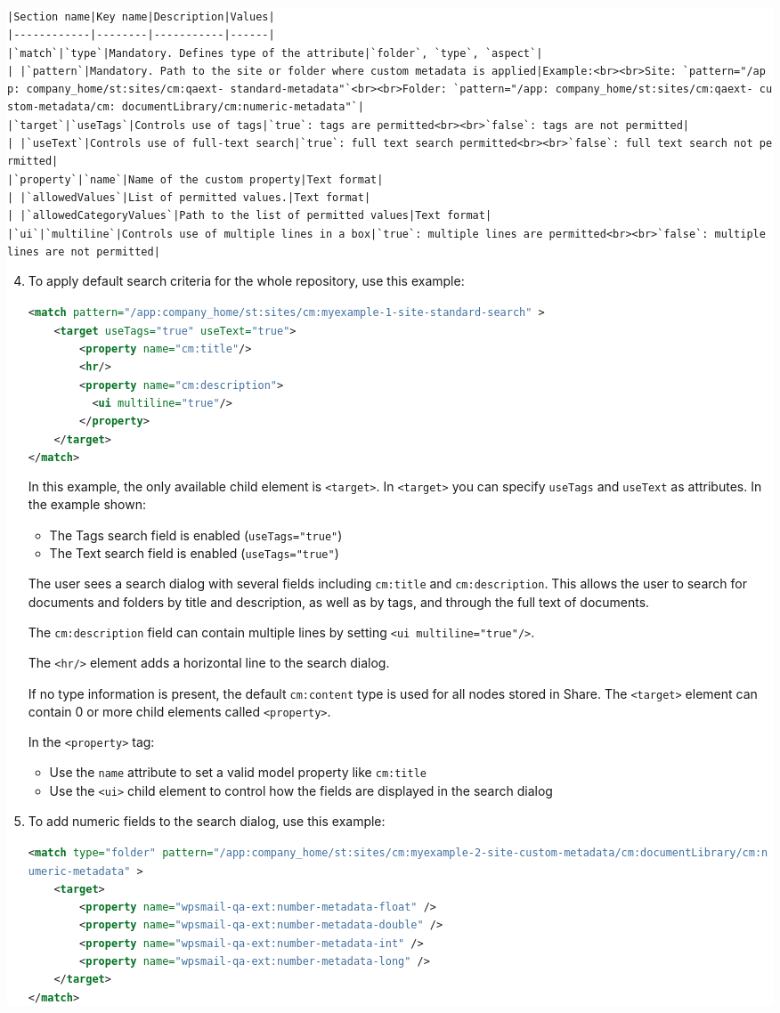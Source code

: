     |Section name|Key name|Description|Values|
    |------------|--------|-----------|------|
    |`match`|`type`|Mandatory. Defines type of the attribute|`folder`, `type`, `aspect`|
    | |`pattern`|Mandatory. Path to the site or folder where custom metadata is applied|Example:<br><br>Site: `pattern="/app: company_home/st:sites/cm:qaext- standard-metadata"`<br><br>Folder: `pattern="/app: company_home/st:sites/cm:qaext- custom-metadata/cm: documentLibrary/cm:numeric-metadata"`|
    |`target`|`useTags`|Controls use of tags|`true`: tags are permitted<br><br>`false`: tags are not permitted|
    | |`useText`|Controls use of full-text search|`true`: full text search permitted<br><br>`false`: full text search not permitted|
    |`property`|`name`|Name of the custom property|Text format|
    | |`allowedValues`|List of permitted values.|Text format|
    | |`allowedCategoryValues`|Path to the list of permitted values|Text format|
    |`ui`|`multiline`|Controls use of multiple lines in a box|`true`: multiple lines are permitted<br><br>`false`: multiple lines are not permitted|

4. To apply default search criteria for the whole repository, use this example:

    ```xml
    <match pattern="/app:company_home/st:sites/cm:myexample-1-site-standard-search" >
        <target useTags="true" useText="true">
            <property name="cm:title"/>
            <hr/>
            <property name="cm:description">
              <ui multiline="true"/>
            </property>
        </target>
    </match>
    ```

    In this example, the only available child element is `<target>`. In `<target>` you can specify `useTags` and `useText` as attributes. In the example shown:

    * The Tags search field is enabled (`useTags="true"`)
    * The Text search field is enabled (`useTags="true"`)

    The user sees a search dialog with several fields including `cm:title` and `cm:description`. This allows the user to search for documents and folders by title and description, as well as by tags, and through the full text of documents.

    The `cm:description` field can contain multiple lines by setting `<ui multiline="true"/>`.

    The `<hr/>` element adds a horizontal line to the search dialog.

    If no type information is present, the default `cm:content` type is used for all nodes stored in Share. The `<target>` element can contain 0 or more child elements called `<property>`.

    In the `<property>` tag:

    * Use the `name` attribute to set a valid model property like `cm:title`
    * Use the `<ui>` child element to control how the fields are displayed in the search dialog

5. To add numeric fields to the search dialog, use this example:

    ```xml
    <match type="folder" pattern="/app:company_home/st:sites/cm:myexample-2-site-custom-metadata/cm:documentLibrary/cm:numeric-metadata" >
        <target>
            <property name="wpsmail-qa-ext:number-metadata-float" />
            <property name="wpsmail-qa-ext:number-metadata-double" />
            <property name="wpsmail-qa-ext:number-metadata-int" />
            <property name="wpsmail-qa-ext:number-metadata-long" />
        </target>
    </match>
    ```
